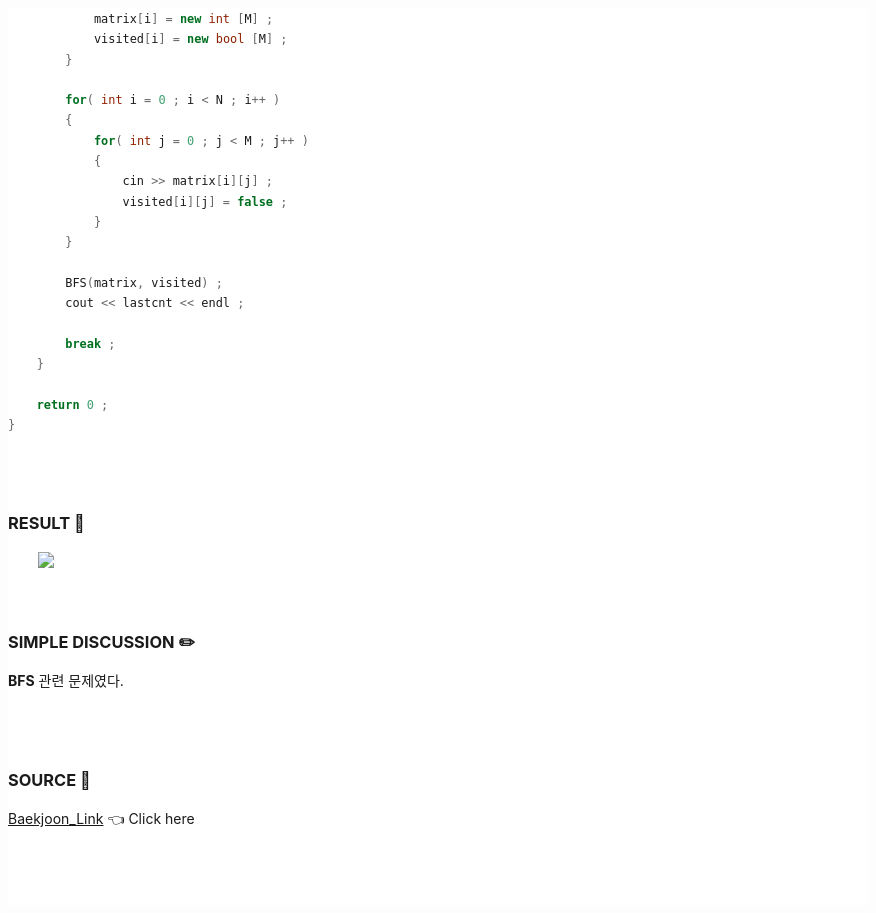 ```c++
			matrix[i] = new int [M] ;
			visited[i] = new bool [M] ;
		}

		for( int i = 0 ; i < N ; i++ )
		{
			for( int j = 0 ; j < M ; j++ )
			{
				cin >> matrix[i][j] ;
				visited[i][j] = false ;
			}
		}

		BFS(matrix, visited) ;
		cout << lastcnt << endl ;

		break ;
	}

	return 0 ;
}
```  

<br>
<br>

### RESULT 💛

<img src="{{ '/assets/baekjoon/7576r.jpg' }}" style="width: 800px; height: auto; margin-left: auto; margin-right: auto; display: block;">  

<br>
<br>

### SIMPLE DISCUSSION ✏️

**BFS** 관련 문제였다.  

<br>
<br>

### SOURCE 💎

[Baekjoon_Link][link] 👈 Click here  

<br>
<br>
<br>

<script src="https://utteranc.es/client.js"
        repo="DCherish/DCherish.github.io"
        issue-term="pathname"
        theme="boxy-light"
        crossorigin="anonymous"
        async>
</script>

[link]: https://www.acmicpc.net/problem/7576
